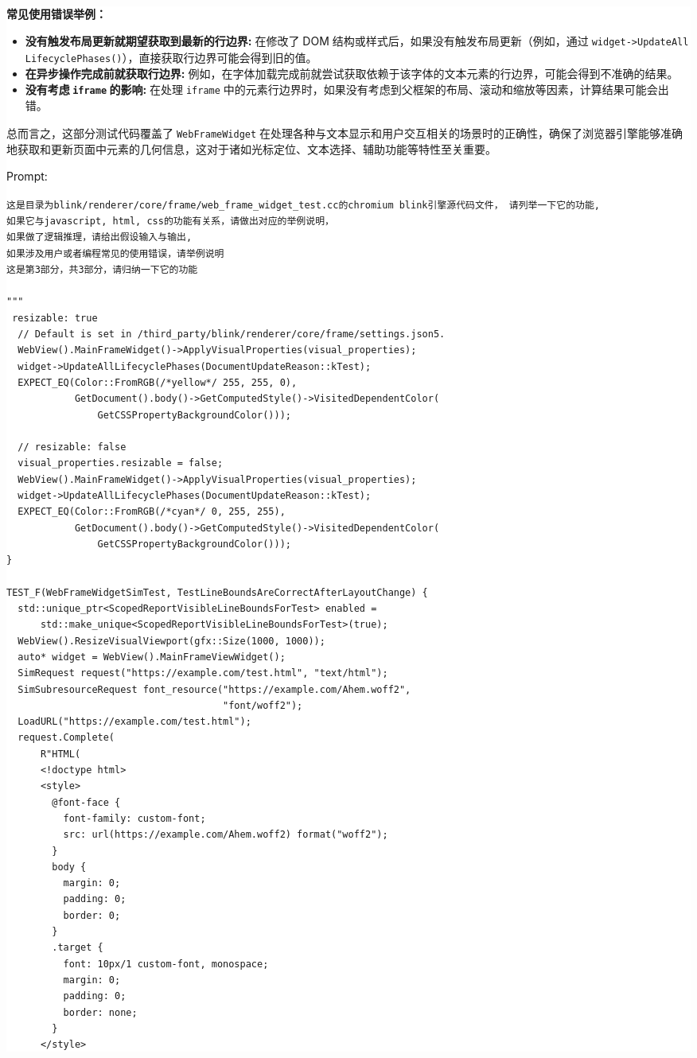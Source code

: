 **常见使用错误举例：**

- **没有触发布局更新就期望获取到最新的行边界:**  在修改了 DOM 结构或样式后，如果没有触发布局更新（例如，通过 `widget->UpdateAllLifecyclePhases()`），直接获取行边界可能会得到旧的值。
- **在异步操作完成前就获取行边界:**  例如，在字体加载完成前就尝试获取依赖于该字体的文本元素的行边界，可能会得到不准确的结果。
- **没有考虑 `iframe` 的影响:**  在处理 `iframe` 中的元素行边界时，如果没有考虑到父框架的布局、滚动和缩放等因素，计算结果可能会出错。

总而言之，这部分测试代码覆盖了 `WebFrameWidget` 在处理各种与文本显示和用户交互相关的场景时的正确性，确保了浏览器引擎能够准确地获取和更新页面中元素的几何信息，这对于诸如光标定位、文本选择、辅助功能等特性至关重要。

Prompt: 
```
这是目录为blink/renderer/core/frame/web_frame_widget_test.cc的chromium blink引擎源代码文件， 请列举一下它的功能, 
如果它与javascript, html, css的功能有关系，请做出对应的举例说明，
如果做了逻辑推理，请给出假设输入与输出,
如果涉及用户或者编程常见的使用错误，请举例说明
这是第3部分，共3部分，请归纳一下它的功能

"""
 resizable: true
  // Default is set in /third_party/blink/renderer/core/frame/settings.json5.
  WebView().MainFrameWidget()->ApplyVisualProperties(visual_properties);
  widget->UpdateAllLifecyclePhases(DocumentUpdateReason::kTest);
  EXPECT_EQ(Color::FromRGB(/*yellow*/ 255, 255, 0),
            GetDocument().body()->GetComputedStyle()->VisitedDependentColor(
                GetCSSPropertyBackgroundColor()));

  // resizable: false
  visual_properties.resizable = false;
  WebView().MainFrameWidget()->ApplyVisualProperties(visual_properties);
  widget->UpdateAllLifecyclePhases(DocumentUpdateReason::kTest);
  EXPECT_EQ(Color::FromRGB(/*cyan*/ 0, 255, 255),
            GetDocument().body()->GetComputedStyle()->VisitedDependentColor(
                GetCSSPropertyBackgroundColor()));
}

TEST_F(WebFrameWidgetSimTest, TestLineBoundsAreCorrectAfterLayoutChange) {
  std::unique_ptr<ScopedReportVisibleLineBoundsForTest> enabled =
      std::make_unique<ScopedReportVisibleLineBoundsForTest>(true);
  WebView().ResizeVisualViewport(gfx::Size(1000, 1000));
  auto* widget = WebView().MainFrameViewWidget();
  SimRequest request("https://example.com/test.html", "text/html");
  SimSubresourceRequest font_resource("https://example.com/Ahem.woff2",
                                      "font/woff2");
  LoadURL("https://example.com/test.html");
  request.Complete(
      R"HTML(
      <!doctype html>
      <style>
        @font-face {
          font-family: custom-font;
          src: url(https://example.com/Ahem.woff2) format("woff2");
        }
        body {
          margin: 0;
          padding: 0;
          border: 0;
        }
        .target {
          font: 10px/1 custom-font, monospace;
          margin: 0;
          padding: 0;
          border: none;
        }
      </style>
```